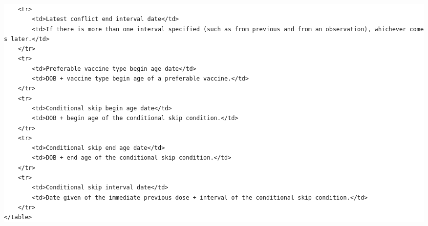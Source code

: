         <tr>
            <td>Latest conflict end interval date</td>
            <td>If there is more than one interval specified (such as from previous and from an observation), whichever comes later.</td>
        </tr>
        <tr>
            <td>Preferable vaccine type begin age date</td>
            <td>DOB + vaccine type begin age of a preferable vaccine.</td>
        </tr>
        <tr>
            <td>Conditional skip begin age date</td>
            <td>DOB + begin age of the conditional skip condition.</td>
        </tr>
        <tr>
            <td>Conditional skip end age date</td>
            <td>DOB + end age of the conditional skip condition.</td>
        </tr>
        <tr>
            <td>Conditional skip interval date</td>
            <td>Date given of the immediate previous dose + interval of the conditional skip condition.</td>
        </tr>
    </table>
</div>

